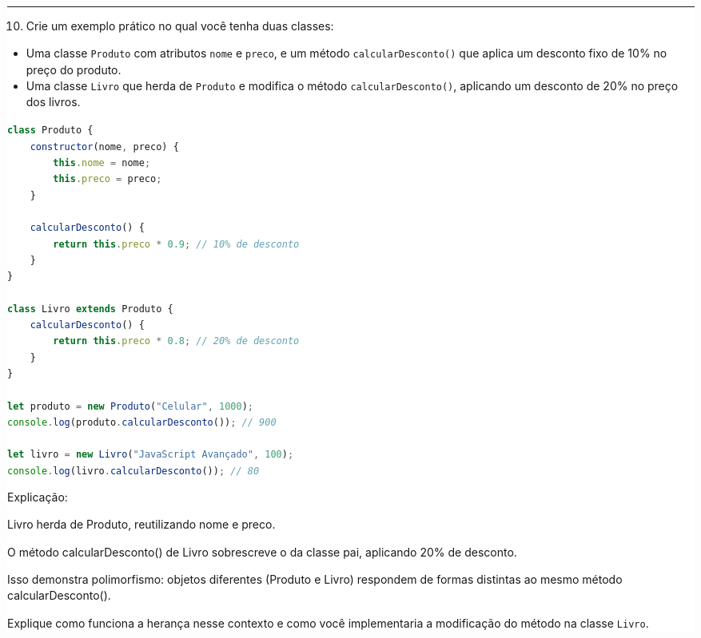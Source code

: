 ______
10) Crie um exemplo prático no qual você tenha duas classes:

- Uma classe `Produto` com atributos `nome` e `preco`, e um método `calcularDesconto()` que aplica um desconto fixo de 10% no preço do produto.
- Uma classe `Livro` que herda de `Produto` e modifica o método `calcularDesconto()`, aplicando um desconto de 20% no preço dos livros.

```javascript
class Produto {
    constructor(nome, preco) {
        this.nome = nome;
        this.preco = preco;
    }

    calcularDesconto() {
        return this.preco * 0.9; // 10% de desconto
    }
}

class Livro extends Produto {
    calcularDesconto() {
        return this.preco * 0.8; // 20% de desconto
    }
}

let produto = new Produto("Celular", 1000);
console.log(produto.calcularDesconto()); // 900

let livro = new Livro("JavaScript Avançado", 100);
console.log(livro.calcularDesconto()); // 80
```

Explicação:

Livro herda de Produto, reutilizando nome e preco.

O método calcularDesconto() de Livro sobrescreve o da classe pai, aplicando 20% de desconto.

Isso demonstra polimorfismo: objetos diferentes (Produto e Livro) respondem de formas distintas ao mesmo método calcularDesconto().

Explique como funciona a herança nesse contexto e como você implementaria a modificação do método na classe `Livro`.

